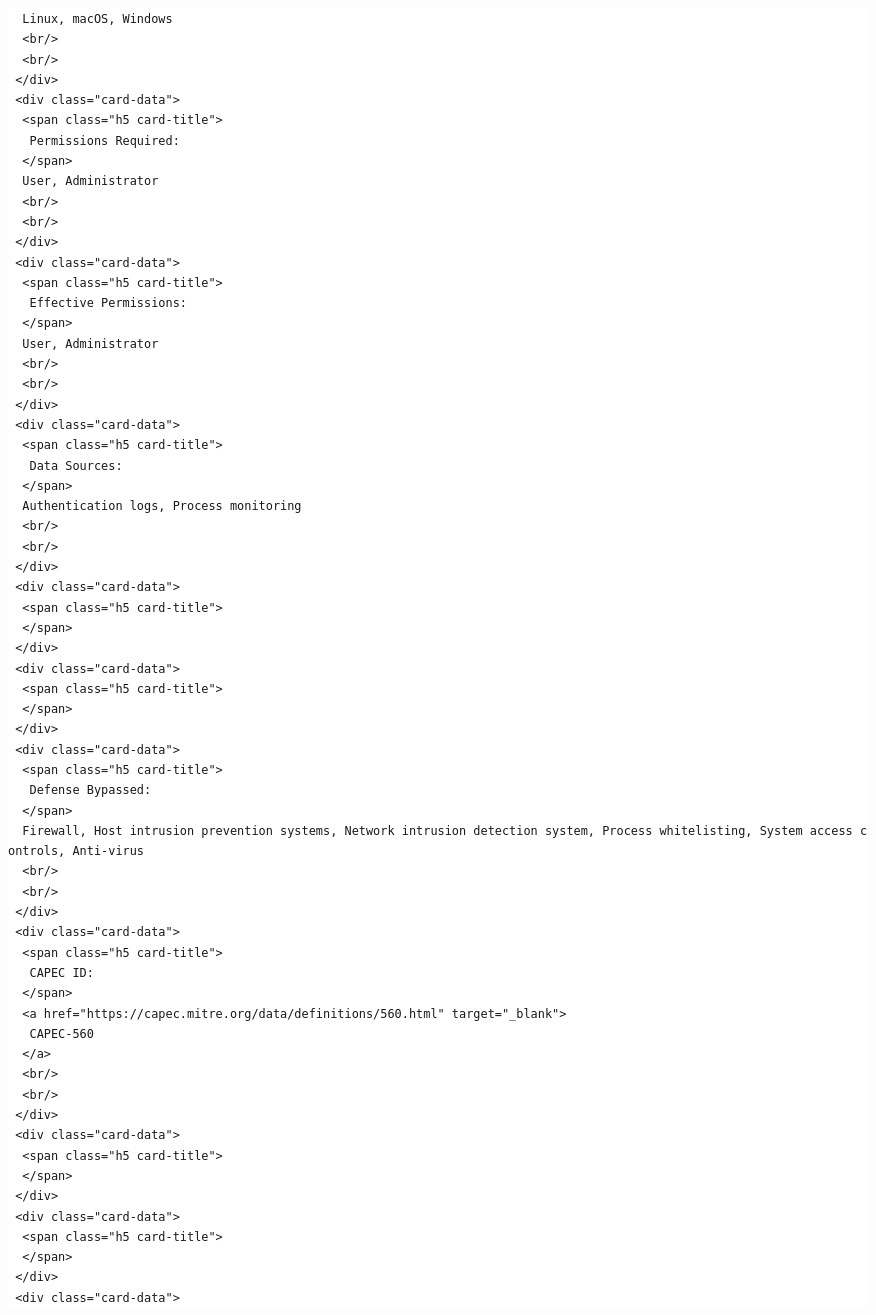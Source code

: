      Linux, macOS, Windows
      <br/>
      <br/>
     </div>
     <div class="card-data">
      <span class="h5 card-title">
       Permissions Required:
      </span>
      User, Administrator
      <br/>
      <br/>
     </div>
     <div class="card-data">
      <span class="h5 card-title">
       Effective Permissions:
      </span>
      User, Administrator
      <br/>
      <br/>
     </div>
     <div class="card-data">
      <span class="h5 card-title">
       Data Sources:
      </span>
      Authentication logs, Process monitoring
      <br/>
      <br/>
     </div>
     <div class="card-data">
      <span class="h5 card-title">
      </span>
     </div>
     <div class="card-data">
      <span class="h5 card-title">
      </span>
     </div>
     <div class="card-data">
      <span class="h5 card-title">
       Defense Bypassed:
      </span>
      Firewall, Host intrusion prevention systems, Network intrusion detection system, Process whitelisting, System access controls, Anti-virus
      <br/>
      <br/>
     </div>
     <div class="card-data">
      <span class="h5 card-title">
       CAPEC ID:
      </span>
      <a href="https://capec.mitre.org/data/definitions/560.html" target="_blank">
       CAPEC-560
      </a>
      <br/>
      <br/>
     </div>
     <div class="card-data">
      <span class="h5 card-title">
      </span>
     </div>
     <div class="card-data">
      <span class="h5 card-title">
      </span>
     </div>
     <div class="card-data">